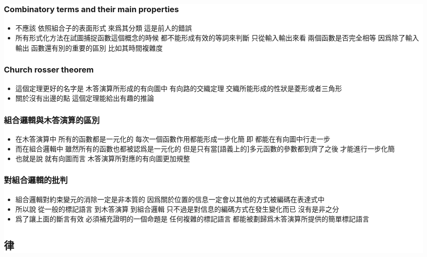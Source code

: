 ### Combinatory terms and their main properties

- 不應該 依照組合子的表面形式 來爲其分類
  這是前人的錯誤
- 所有形式化方法在試圖捕捉函數這個概念的時候
  都不能形成有效的等詞來判斷
  只從輸入輸出來看 兩個函數是否完全相等
  因爲除了輸入輸出
  函數還有別的重要的區別
  比如其時間複雜度

### Church rosser theorem

- 這個定理更好的名字是
  木答演算所形成的有向圖中
  有向路的交織定理
  交織所能形成的性狀是菱形或者三角形
- 關於沒有出邊的點
  這個定理能給出有趣的推論

### 組合邏輯與木答演算的區別

- 在木答演算中
  所有的函數都是一元化的
  每次一個函數作用都能形成一步化簡
  即 都能在有向圖中行走一步
- 而在組合邏輯中
  雖然所有的函數也都被認爲是一元化的
  但是只有當[語義上的]多元函數的參數都到齊了之後
  才能進行一步化簡
- 也就是說
  就有向圖而言
  木答演算所對應的有向圖更加規整

### 對組合邏輯的批判

- 組合邏輯對約束變元的消除一定是非本質的
  因爲關於位置的信息一定會以其他的方式被編碼在表達式中
- 所以說
  從一般的標記語言
  到木答演算
  到組合邏輯
  只不過是對信息的編碼方式在發生變化而已
  沒有是非之分
- 爲了讓上面的斷言有效
  必須補充證明的一個命題是
  任何複雜的標記語言
  都能被劃歸爲木答演算所提供的簡單標記語言

## 律
